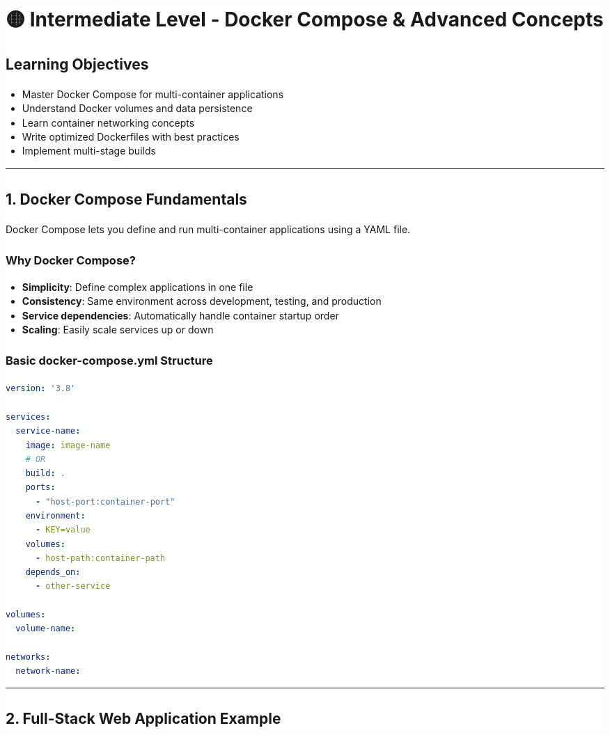 # 🟡 Intermediate Level - Docker Compose & Advanced Concepts

## Learning Objectives
- Master Docker Compose for multi-container applications
- Understand Docker volumes and data persistence
- Learn container networking concepts
- Write optimized Dockerfiles with best practices
- Implement multi-stage builds

---

## 1. Docker Compose Fundamentals

Docker Compose lets you define and run multi-container applications using a YAML file.

### Why Docker Compose?
- **Simplicity**: Define complex applications in one file
- **Consistency**: Same environment across development, testing, and production
- **Service dependencies**: Automatically handle container startup order
- **Scaling**: Easily scale services up or down

### Basic docker-compose.yml Structure

```yaml
version: '3.8'

services:
  service-name:
    image: image-name
    # OR
    build: .
    ports:
      - "host-port:container-port"
    environment:
      - KEY=value
    volumes:
      - host-path:container-path
    depends_on:
      - other-service

volumes:
  volume-name:

networks:
  network-name:
```

---

## 2. Full-Stack Web Application Example
